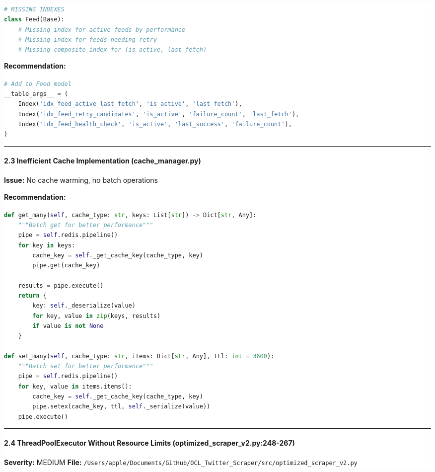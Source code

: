 ```python
# MISSING INDEXES
class Feed(Base):
    # Missing index for active feeds by performance
    # Missing index for feeds needing retry
    # Missing composite index for (is_active, last_fetch)
```

**Recommendation:**
```python
# Add to Feed model
__table_args__ = (
    Index('idx_feed_active_last_fetch', 'is_active', 'last_fetch'),
    Index('idx_feed_retry_candidates', 'is_active', 'failure_count', 'last_fetch'),
    Index('idx_feed_health_check', 'is_active', 'last_success', 'failure_count'),
)
```

---

#### 2.3 Inefficient Cache Implementation (cache_manager.py)
**Issue:** No cache warming, no batch operations

**Recommendation:**
```python
def get_many(self, cache_type: str, keys: List[str]) -> Dict[str, Any]:
    """Batch get for better performance"""
    pipe = self.redis.pipeline()
    for key in keys:
        cache_key = self._get_cache_key(cache_type, key)
        pipe.get(cache_key)

    results = pipe.execute()
    return {
        key: self._deserialize(value)
        for key, value in zip(keys, results)
        if value is not None
    }

def set_many(self, cache_type: str, items: Dict[str, Any], ttl: int = 3600):
    """Batch set for better performance"""
    pipe = self.redis.pipeline()
    for key, value in items.items():
        cache_key = self._get_cache_key(cache_type, key)
        pipe.setex(cache_key, ttl, self._serialize(value))
    pipe.execute()
```

---

#### 2.4 ThreadPoolExecutor Without Resource Limits (optimized_scraper_v2.py:248-267)
**Severity:** MEDIUM
**File:** `/Users/apple/Documents/GitHub/OCL_Twitter_Scraper/src/optimized_scraper_v2.py`
